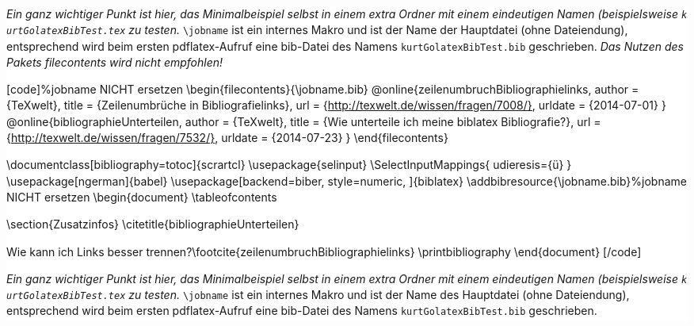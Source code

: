 
*Ein ganz wichtiger Punkt ist hier, das Minimalbeispiel selbst in einem extra Ordner mit einem eindeutigen Namen (beispielsweise
`kurtGolatexBibTest.tex` zu testen.* `\jobname` ist ein internes Makro und ist der Name der Hauptdatei (ohne Dateiendung), entsprechend
wird beim ersten pdflatex-Aufruf eine bib-Datei des Namens `kurtGolatexBibTest.bib` geschrieben. *Das Nutzen des Pakets filecontents wird nicht
empfohlen!*

[code]%jobname NICHT ersetzen
\begin{filecontents}{\jobname.bib}
@online{zeilenumbruchBibliographielinks,
	author = {TeXwelt},
	title = {Zeilenumbrüche in Bibliografielinks},
	url  = {http://texwelt.de/wissen/fragen/7008/},
	urldate = {2014-07-01}
}
@online{bibliographieUnterteilen,
	author = {TeXwelt},
	title = {Wie unterteile ich meine biblatex
Bibliografie?},
	url  = {http://texwelt.de/wissen/fragen/7532/},
	urldate = {2014-07-23}
}
\end{filecontents}

\documentclass[bibliography=totoc]{scrartcl}
\usepackage{selinput}
\SelectInputMappings{
	udieresis={ü}
}
\usepackage[ngerman]{babel}
\usepackage[backend=biber,
style=numeric,
]{biblatex}
\addbibresource{\jobname.bib}%jobname NICHT ersetzen
\begin{document}
\tableofcontents

\section{Zusatzinfos}
\citetitle{bibliographieUnterteilen}

Wie kann ich Links besser
trennen?\footcite{zeilenumbruchBibliographielinks}
\printbibliography
\end{document} 
[/code]


*Ein ganz wichtiger Punkt ist hier, das Minimalbeispiel selbst in einem extra Ordner mit einem eindeutigen Namen (beispielsweise
`kurtGolatexBibTest.tex` zu testen.* `\jobname` ist ein internes Makro und ist der Name des Hauptdatei (ohne Dateiendung), entsprechend
wird beim ersten pdflatex-Aufruf eine bib-Datei des Namens `kurtGolatexBibTest.bib` geschrieben. 
